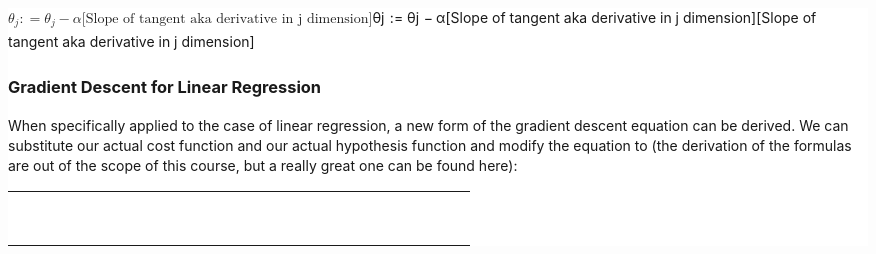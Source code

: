 <span aria-label="theta, start subscript, j, end subscript, colon, equals, theta, start subscript, j, end subscript, minus, alpha, open bracket, start text, S, l, o, p, e, space, o, f, space, t, a, n, g, e, n, t, space, a, k, a, space, d, e, r, i, v, a, t, i, v, e, space, i, n, space, j, space, d, i, m, e, n, s, i, o, n, end text, close bracket"><span class="katex"><span class="katex-mathml"><math xmlns="http://www.w3.org/1998/Math/MathML"><semantics><mrow><msub><mi>θ</mi><mi>j</mi></msub><mo>:</mo><mo>=</mo><msub><mi>θ</mi><mi>j</mi></msub><mo>−</mo><mi>α</mi><mo stretchy="false">[</mo><mtext>Slope&nbsp;of&nbsp;tangent&nbsp;aka&nbsp;derivative&nbsp;in&nbsp;j&nbsp;dimension</mtext><mo stretchy="false">]</mo></mrow><annotation encoding="application/x-tex">\theta_j := \theta_j - \alpha [\text{Slope of tangent aka derivative in j dimension}]</annotation></semantics></math></span><span class="katex-html" aria-hidden="true"><span class="base"><span class="strut" style="height:0.980548em;vertical-align:-0.286108em;"></span><span class="mord"><span class="mord mathdefault" style="margin-right:0.02778em;">θ</span><span class="msupsub"><span class="vlist-t vlist-t2"><span class="vlist-r"><span class="vlist" style="height:0.311664em;"><span style="top:-2.5500000000000003em;margin-left:-0.02778em;margin-right:0.05em;"><span class="pstrut" style="height:2.7em;"></span><span class="sizing reset-size6 size3 mtight"><span class="mord mathdefault mtight" style="margin-right:0.05724em;">j</span></span></span></span><span class="vlist-s">​</span></span><span class="vlist-r"><span class="vlist" style="height:0.286108em;"><span></span></span></span></span></span></span><span class="mspace" style="margin-right:0.2777777777777778em;"></span><span class="mrel">:</span></span><span class="base"><span class="strut" style="height:0.36687em;vertical-align:0em;"></span><span class="mrel">=</span><span class="mspace" style="margin-right:0.2777777777777778em;"></span></span><span class="base"><span class="strut" style="height:0.980548em;vertical-align:-0.286108em;"></span><span class="mord"><span class="mord mathdefault" style="margin-right:0.02778em;">θ</span><span class="msupsub"><span class="vlist-t vlist-t2"><span class="vlist-r"><span class="vlist" style="height:0.311664em;"><span style="top:-2.5500000000000003em;margin-left:-0.02778em;margin-right:0.05em;"><span class="pstrut" style="height:2.7em;"></span><span class="sizing reset-size6 size3 mtight"><span class="mord mathdefault mtight" style="margin-right:0.05724em;">j</span></span></span></span><span class="vlist-s">​</span></span><span class="vlist-r"><span class="vlist" style="height:0.286108em;"><span></span></span></span></span></span></span><span class="mspace" style="margin-right:0.2222222222222222em;"></span><span class="mbin">−</span><span class="mspace" style="margin-right:0.2222222222222222em;"></span></span><span class="base"><span class="strut" style="height:1em;vertical-align:-0.25em;"></span><span class="mord mathdefault" style="margin-right:0.0037em;">α</span><span class="mopen">[</span><span class="mord text"><span class="mord">Slope&nbsp;of&nbsp;tangent&nbsp;aka&nbsp;derivative&nbsp;in&nbsp;j&nbsp;dimension</span></span><span class="mclose">]</span></span></span></span></span>[Slope of tangent aka derivative in j dimension]</p><h3><strong>Gradient Descent for Linear Regression</strong></h3><p>When specifically applied to the case of linear regression, a new form of the gradient descent equation can be derived. We can substitute our actual cost function and our actual hypothesis function and modify the equation to (the derivation of the formulas are out of the scope of this course, but a really great one can be found here):</p><table><tbody><tr><td><p><span class="MathJax_Preview"></span><span class="MathJax" id="MathJax-Element-18-Frame" role="textbox" aria-readonly="true" style=""><nobr><span class="math" id="MathJax-Span-564"><span style="display: inline-block; position: relative; width: 448px; height: 0px; font-size: 112%;"><span style="position: absolute; clip: rect(-43px, 17920px, 118px, -6px); top: -42px; left: 0px;"><span class="mrow" id="MathJax-Span-565"><span class="mtable" id="MathJax-Span-566" style="padding-right: 3px; padding-left: 3px;"><span style="display: inline-block; position: relative; width: 441.6px; height: 0px;"><span style="position: absolute; clip: rect(87.1px, 17920px, 245.7px, -9px); top: -170px; left: 0px;"><span style="display: inline-block; position: relative; width: 206px; height: 0px;"><span style="position: absolute; clip: rect(31.8px, 17920px, 53.9px, -9px); top: -114.6px; right: 0px;"><span class="mtd" id="MathJax-Span-567"><span class="mrow" id="MathJax-Span-568"><span class="mtext" id="MathJax-Span-569" style="font-family: STIXGeneral-Regular;">repeat until